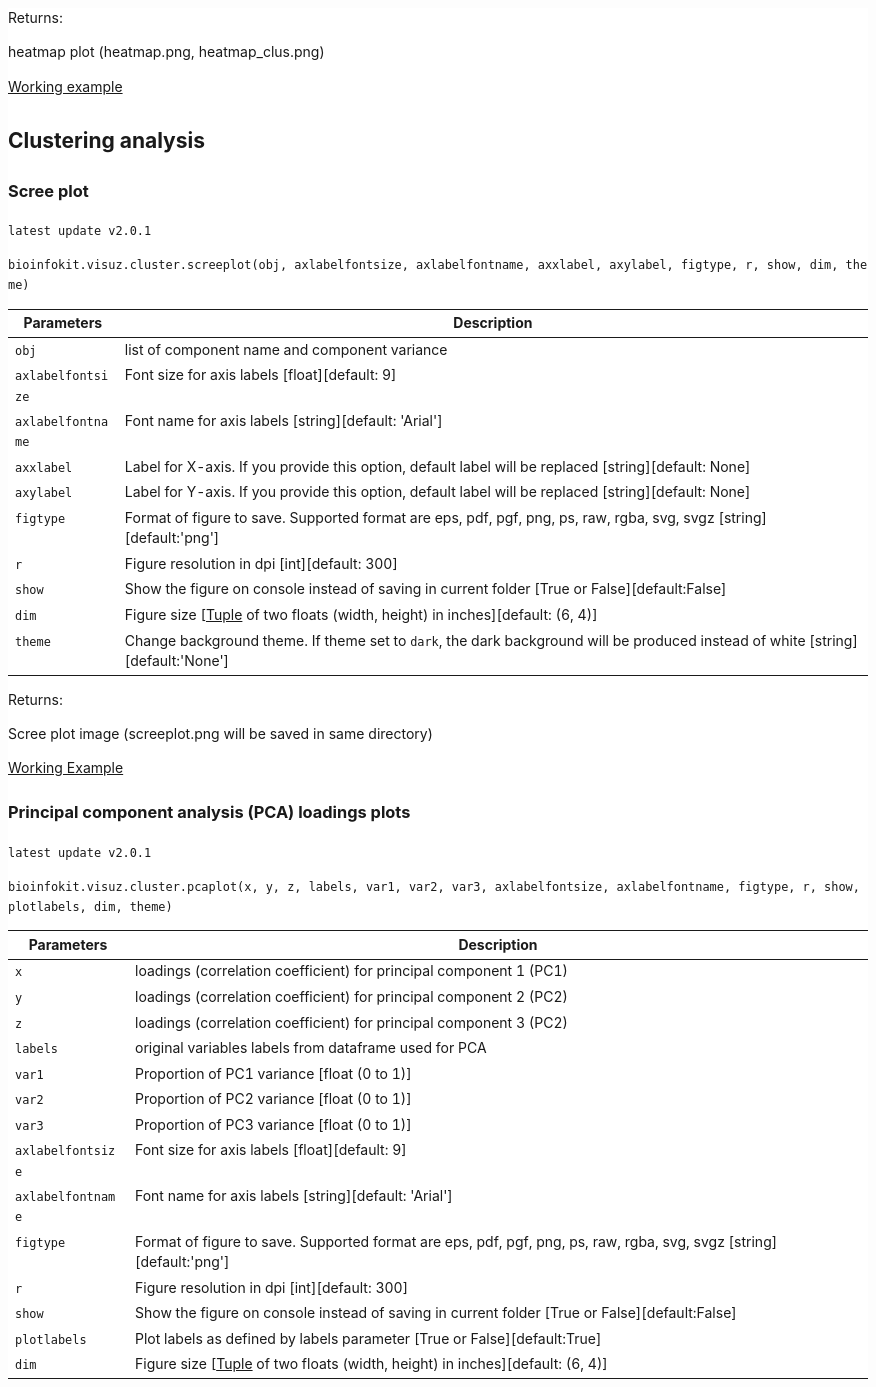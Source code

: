 Returns:

heatmap plot (heatmap.png, heatmap_clus.png)

<a href="https://reneshbedre.github.io/blog/hmap.html" target="_blank">Working example</a>

## Clustering analysis
### Scree plot

`latest update v2.0.1`

`bioinfokit.visuz.cluster.screeplot(obj, axlabelfontsize, axlabelfontname, axxlabel, axylabel,
    figtype, r, show, dim, theme)`

Parameters | Description
------------ | -------------
`obj` | list of component name and component variance
`axlabelfontsize` | Font size for axis labels [float][default: 9]
`axlabelfontname` | Font name for axis labels [string][default: 'Arial']
`axxlabel` | Label for X-axis. If you provide this option, default label will be replaced [string][default: None]
`axylabel` | Label for Y-axis. If you provide this option, default label will be replaced [string][default: None]
`figtype` | Format of figure to save. Supported format are eps, pdf, pgf, png, ps, raw, rgba, svg, svgz [string][default:'png']
`r` | Figure resolution in dpi [int][default: 300]
`show` | Show the figure on console instead of saving in current folder [True or False][default:False]
`dim` | Figure size [[Tuple](https://www.reneshbedre.com/blog/python-tuples.html) of two floats (width, height) in inches][default: (6, 4)]
`theme` | Change background theme. If theme set to `dark`, the dark background will be produced instead of white [string][default:'None']

Returns:

Scree plot image (screeplot.png will be saved in same directory)

<a href="https://reneshbedre.github.io/blog/pca_3d.html" target="_blank">Working Example</a>

###  Principal component analysis (PCA) loadings plots

`latest update v2.0.1`

`bioinfokit.visuz.cluster.pcaplot(x, y, z, labels, var1, var2, var3, axlabelfontsize, axlabelfontname,
    figtype, r, show, plotlabels, dim, theme)`

Parameters | Description
------------ | -------------
`x` | loadings (correlation coefficient) for principal component 1 (PC1)
`y` | loadings (correlation coefficient) for principal component 2 (PC2)
`z` | loadings (correlation coefficient) for principal component 3 (PC2)
`labels` | original variables labels from dataframe used for PCA
`var1` | Proportion of PC1 variance [float (0 to 1)]
`var2` | Proportion of PC2 variance [float (0 to 1)]
`var3` | Proportion of PC3 variance [float (0 to 1)]
`axlabelfontsize` | Font size for axis labels [float][default: 9]
`axlabelfontname` | Font name for axis labels [string][default: 'Arial']
`figtype` | Format of figure to save. Supported format are eps, pdf, pgf, png, ps, raw, rgba, svg, svgz [string][default:'png']
`r` | Figure resolution in dpi [int][default: 300]
`show` | Show the figure on console instead of saving in current folder [True or False][default:False]
`plotlabels` | Plot labels as defined by labels parameter [True or False][default:True]
`dim` | Figure size [[Tuple](https://www.reneshbedre.com/blog/python-tuples.html) of two floats (width, height) in inches][default: (6, 4)]